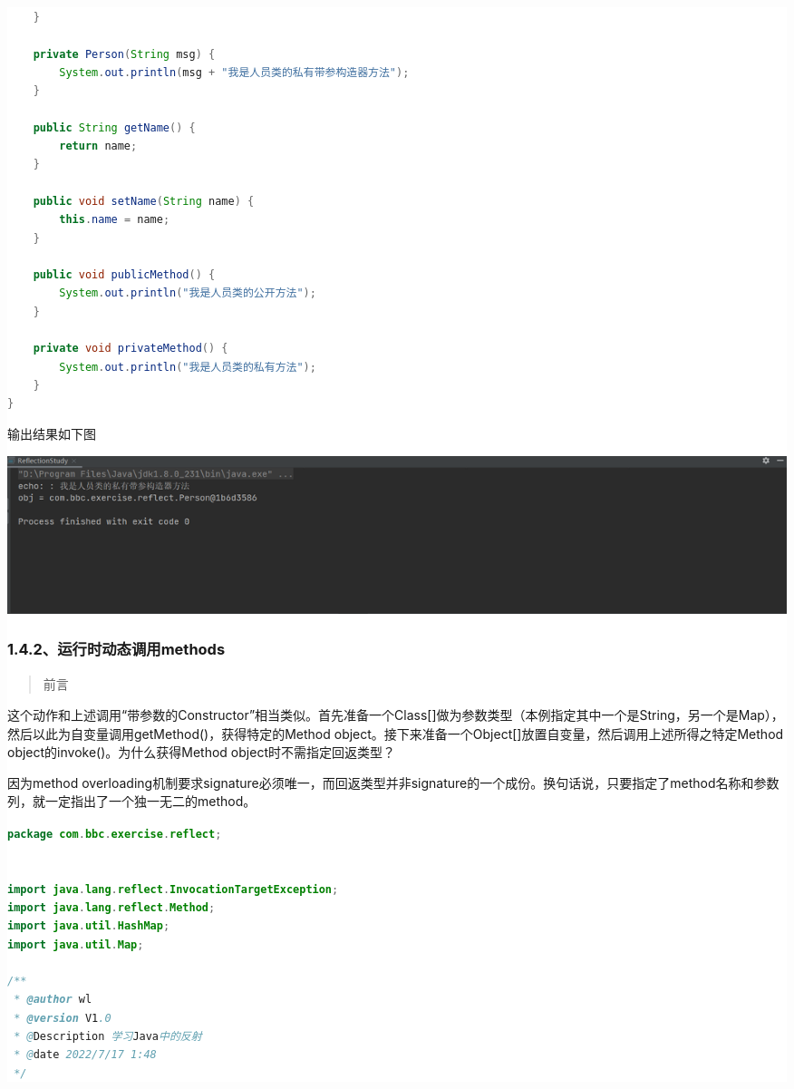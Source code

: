 ```java
    }

    private Person(String msg) {
        System.out.println(msg + "我是人员类的私有带参构造器方法");
    }

    public String getName() {
        return name;
    }

    public void setName(String name) {
        this.name = name;
    }

    public void publicMethod() {
        System.out.println("我是人员类的公开方法");
    }

    private void privateMethod() {
        System.out.println("我是人员类的私有方法");
    }
}
```

输出结果如下图

![反射输出结果03](图片/反射输出结果03.png)



### 1.4.2、运行时动态调用methods

> 前言

这个动作和上述调用“带参数的Constructor”相当类似。首先准备一个Class[]做为参数类型（本例指定其中一个是String，另一个是Map），然后以此为自变量调用getMethod()，获得特定的Method object。接下来准备一个Object[]放置自变量，然后调用上述所得之特定Method object的invoke()。为什么获得Method object时不需指定回返类型？



因为method overloading机制要求signature必须唯一，而回返类型并非signature的一个成份。换句话说，只要指定了method名称和参数列，就一定指出了一个独一无二的method。

```java
package com.bbc.exercise.reflect;


import java.lang.reflect.InvocationTargetException;
import java.lang.reflect.Method;
import java.util.HashMap;
import java.util.Map;

/**
 * @author wl
 * @version V1.0
 * @Description 学习Java中的反射
 * @date 2022/7/17 1:48
 */
```